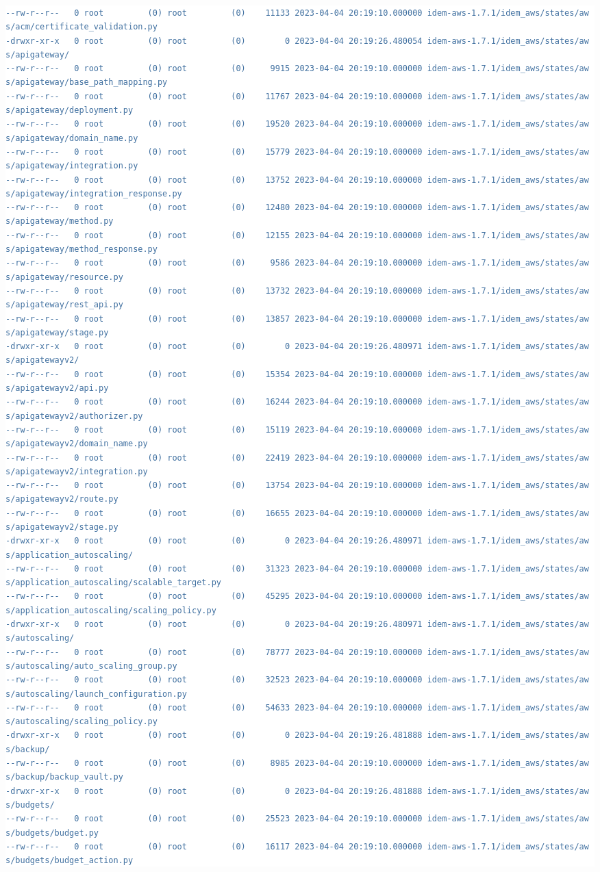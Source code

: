 ```diff
--rw-r--r--   0 root         (0) root         (0)    11133 2023-04-04 20:19:10.000000 idem-aws-1.7.1/idem_aws/states/aws/acm/certificate_validation.py
-drwxr-xr-x   0 root         (0) root         (0)        0 2023-04-04 20:19:26.480054 idem-aws-1.7.1/idem_aws/states/aws/apigateway/
--rw-r--r--   0 root         (0) root         (0)     9915 2023-04-04 20:19:10.000000 idem-aws-1.7.1/idem_aws/states/aws/apigateway/base_path_mapping.py
--rw-r--r--   0 root         (0) root         (0)    11767 2023-04-04 20:19:10.000000 idem-aws-1.7.1/idem_aws/states/aws/apigateway/deployment.py
--rw-r--r--   0 root         (0) root         (0)    19520 2023-04-04 20:19:10.000000 idem-aws-1.7.1/idem_aws/states/aws/apigateway/domain_name.py
--rw-r--r--   0 root         (0) root         (0)    15779 2023-04-04 20:19:10.000000 idem-aws-1.7.1/idem_aws/states/aws/apigateway/integration.py
--rw-r--r--   0 root         (0) root         (0)    13752 2023-04-04 20:19:10.000000 idem-aws-1.7.1/idem_aws/states/aws/apigateway/integration_response.py
--rw-r--r--   0 root         (0) root         (0)    12480 2023-04-04 20:19:10.000000 idem-aws-1.7.1/idem_aws/states/aws/apigateway/method.py
--rw-r--r--   0 root         (0) root         (0)    12155 2023-04-04 20:19:10.000000 idem-aws-1.7.1/idem_aws/states/aws/apigateway/method_response.py
--rw-r--r--   0 root         (0) root         (0)     9586 2023-04-04 20:19:10.000000 idem-aws-1.7.1/idem_aws/states/aws/apigateway/resource.py
--rw-r--r--   0 root         (0) root         (0)    13732 2023-04-04 20:19:10.000000 idem-aws-1.7.1/idem_aws/states/aws/apigateway/rest_api.py
--rw-r--r--   0 root         (0) root         (0)    13857 2023-04-04 20:19:10.000000 idem-aws-1.7.1/idem_aws/states/aws/apigateway/stage.py
-drwxr-xr-x   0 root         (0) root         (0)        0 2023-04-04 20:19:26.480971 idem-aws-1.7.1/idem_aws/states/aws/apigatewayv2/
--rw-r--r--   0 root         (0) root         (0)    15354 2023-04-04 20:19:10.000000 idem-aws-1.7.1/idem_aws/states/aws/apigatewayv2/api.py
--rw-r--r--   0 root         (0) root         (0)    16244 2023-04-04 20:19:10.000000 idem-aws-1.7.1/idem_aws/states/aws/apigatewayv2/authorizer.py
--rw-r--r--   0 root         (0) root         (0)    15119 2023-04-04 20:19:10.000000 idem-aws-1.7.1/idem_aws/states/aws/apigatewayv2/domain_name.py
--rw-r--r--   0 root         (0) root         (0)    22419 2023-04-04 20:19:10.000000 idem-aws-1.7.1/idem_aws/states/aws/apigatewayv2/integration.py
--rw-r--r--   0 root         (0) root         (0)    13754 2023-04-04 20:19:10.000000 idem-aws-1.7.1/idem_aws/states/aws/apigatewayv2/route.py
--rw-r--r--   0 root         (0) root         (0)    16655 2023-04-04 20:19:10.000000 idem-aws-1.7.1/idem_aws/states/aws/apigatewayv2/stage.py
-drwxr-xr-x   0 root         (0) root         (0)        0 2023-04-04 20:19:26.480971 idem-aws-1.7.1/idem_aws/states/aws/application_autoscaling/
--rw-r--r--   0 root         (0) root         (0)    31323 2023-04-04 20:19:10.000000 idem-aws-1.7.1/idem_aws/states/aws/application_autoscaling/scalable_target.py
--rw-r--r--   0 root         (0) root         (0)    45295 2023-04-04 20:19:10.000000 idem-aws-1.7.1/idem_aws/states/aws/application_autoscaling/scaling_policy.py
-drwxr-xr-x   0 root         (0) root         (0)        0 2023-04-04 20:19:26.480971 idem-aws-1.7.1/idem_aws/states/aws/autoscaling/
--rw-r--r--   0 root         (0) root         (0)    78777 2023-04-04 20:19:10.000000 idem-aws-1.7.1/idem_aws/states/aws/autoscaling/auto_scaling_group.py
--rw-r--r--   0 root         (0) root         (0)    32523 2023-04-04 20:19:10.000000 idem-aws-1.7.1/idem_aws/states/aws/autoscaling/launch_configuration.py
--rw-r--r--   0 root         (0) root         (0)    54633 2023-04-04 20:19:10.000000 idem-aws-1.7.1/idem_aws/states/aws/autoscaling/scaling_policy.py
-drwxr-xr-x   0 root         (0) root         (0)        0 2023-04-04 20:19:26.481888 idem-aws-1.7.1/idem_aws/states/aws/backup/
--rw-r--r--   0 root         (0) root         (0)     8985 2023-04-04 20:19:10.000000 idem-aws-1.7.1/idem_aws/states/aws/backup/backup_vault.py
-drwxr-xr-x   0 root         (0) root         (0)        0 2023-04-04 20:19:26.481888 idem-aws-1.7.1/idem_aws/states/aws/budgets/
--rw-r--r--   0 root         (0) root         (0)    25523 2023-04-04 20:19:10.000000 idem-aws-1.7.1/idem_aws/states/aws/budgets/budget.py
--rw-r--r--   0 root         (0) root         (0)    16117 2023-04-04 20:19:10.000000 idem-aws-1.7.1/idem_aws/states/aws/budgets/budget_action.py
```